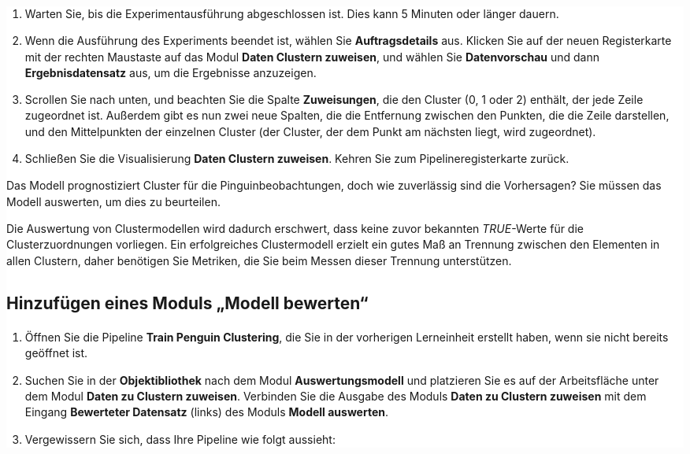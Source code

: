 1. Warten Sie, bis die Experimentausführung abgeschlossen ist. Dies kann 5 Minuten oder länger dauern.

1. Wenn die Ausführung des Experiments beendet ist, wählen Sie **Auftragsdetails** aus. Klicken Sie auf der neuen Registerkarte mit der rechten Maustaste auf das Modul **Daten Clustern zuweisen**, und wählen Sie **Datenvorschau** und dann **Ergebnisdatensatz** aus, um die Ergebnisse anzuzeigen.

1. Scrollen Sie nach unten, und beachten Sie die Spalte **Zuweisungen**, die den Cluster (0, 1 oder 2) enthält, der jede Zeile zugeordnet ist. Außerdem gibt es nun zwei neue Spalten, die die Entfernung zwischen den Punkten, die die Zeile darstellen, und den Mittelpunkten der einzelnen Cluster (der Cluster, der dem Punkt am nächsten liegt, wird zugeordnet).

1. Schließen Sie die Visualisierung **Daten Clustern zuweisen**. Kehren Sie zum Pipelineregisterkarte zurück.

Das Modell prognostiziert Cluster für die Pinguinbeobachtungen, doch wie zuverlässig sind die Vorhersagen? Sie müssen das Modell auswerten, um dies zu beurteilen.

Die Auswertung von Clustermodellen wird dadurch erschwert, dass keine zuvor bekannten *TRUE*-Werte für die Clusterzuordnungen vorliegen. Ein erfolgreiches Clustermodell erzielt ein gutes Maß an Trennung zwischen den Elementen in allen Clustern, daher benötigen Sie Metriken, die Sie beim Messen dieser Trennung unterstützen.

## <a name="add-an-evaluate-model-module"></a>Hinzufügen eines Moduls „Modell bewerten“

1. Öffnen Sie die Pipeline **Train Penguin Clustering**, die Sie in der vorherigen Lerneinheit erstellt haben, wenn sie nicht bereits geöffnet ist.

1. Suchen Sie in der **Objektibliothek** nach dem Modul **Auswertungsmodell** und platzieren Sie es auf der Arbeitsfläche unter dem Modul **Daten zu Clustern zuweisen**. Verbinden Sie die Ausgabe des Moduls **Daten zu Clustern zuweisen** mit dem Eingang **Bewerteter Datensatz** (links) des Moduls **Modell auswerten**.

1. Vergewissern Sie sich, dass Ihre Pipeline wie folgt aussieht:
